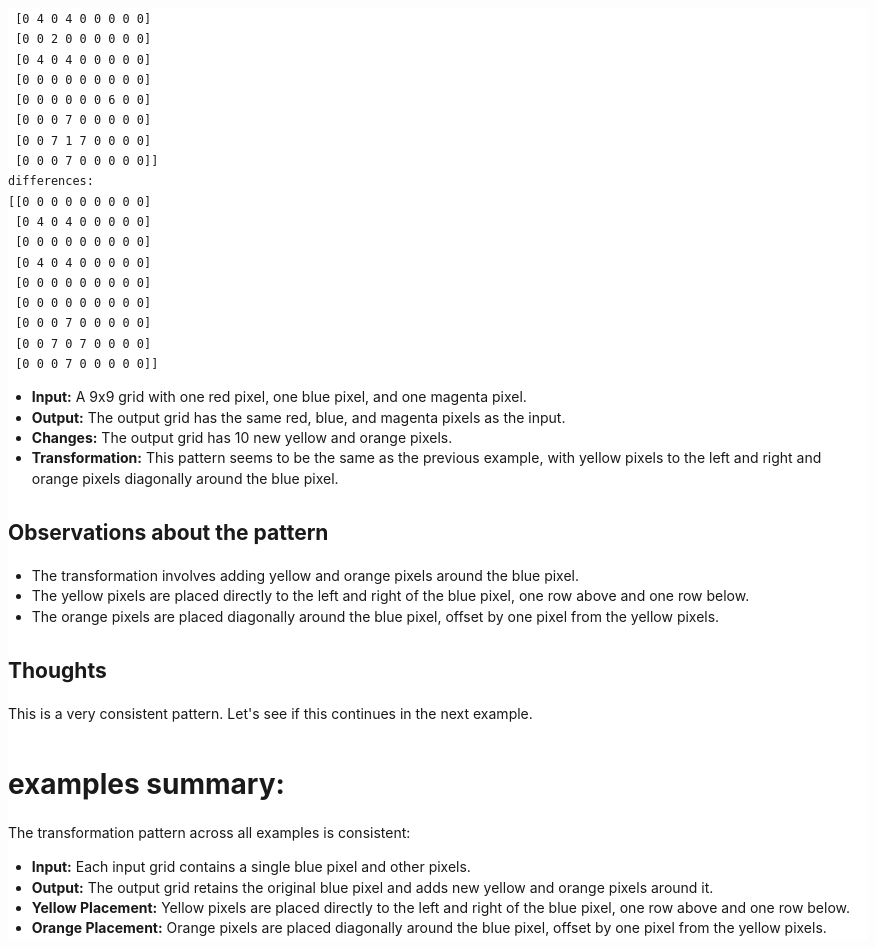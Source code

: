```
 [0 4 0 4 0 0 0 0 0]
 [0 0 2 0 0 0 0 0 0]
 [0 4 0 4 0 0 0 0 0]
 [0 0 0 0 0 0 0 0 0]
 [0 0 0 0 0 0 6 0 0]
 [0 0 0 7 0 0 0 0 0]
 [0 0 7 1 7 0 0 0 0]
 [0 0 0 7 0 0 0 0 0]]
differences: 
[[0 0 0 0 0 0 0 0 0]
 [0 4 0 4 0 0 0 0 0]
 [0 0 0 0 0 0 0 0 0]
 [0 4 0 4 0 0 0 0 0]
 [0 0 0 0 0 0 0 0 0]
 [0 0 0 0 0 0 0 0 0]
 [0 0 0 7 0 0 0 0 0]
 [0 0 7 0 7 0 0 0 0]
 [0 0 0 7 0 0 0 0 0]]

```
- **Input:** A 9x9 grid with one red pixel, one blue pixel, and one magenta pixel. 
- **Output:** The output grid has the same red, blue, and magenta pixels as the input.
- **Changes:** The output grid has 10 new yellow and orange pixels.
- **Transformation:** This pattern seems to be the same as the previous example, with yellow pixels to the left and right and orange pixels diagonally around the blue pixel.

## Observations about the pattern

- The transformation involves adding yellow and orange pixels around the blue pixel. 
- The yellow pixels are placed directly to the left and right of the blue pixel, one row above and one row below. 
- The orange pixels are placed diagonally around the blue pixel, offset by one pixel from the yellow pixels. 

## Thoughts

This is a very consistent pattern. Let's see if this continues in the next example. 


# examples summary: 

The transformation pattern across all examples is consistent:

- **Input:** Each input grid contains a single blue pixel and other pixels.
- **Output:** The output grid retains the original blue pixel and adds new yellow and orange pixels around it.
- **Yellow Placement:**  Yellow pixels are placed directly to the left and right of the blue pixel, one row above and one row below.
- **Orange Placement:** Orange pixels are placed diagonally around the blue pixel, offset by one pixel from the yellow pixels.
